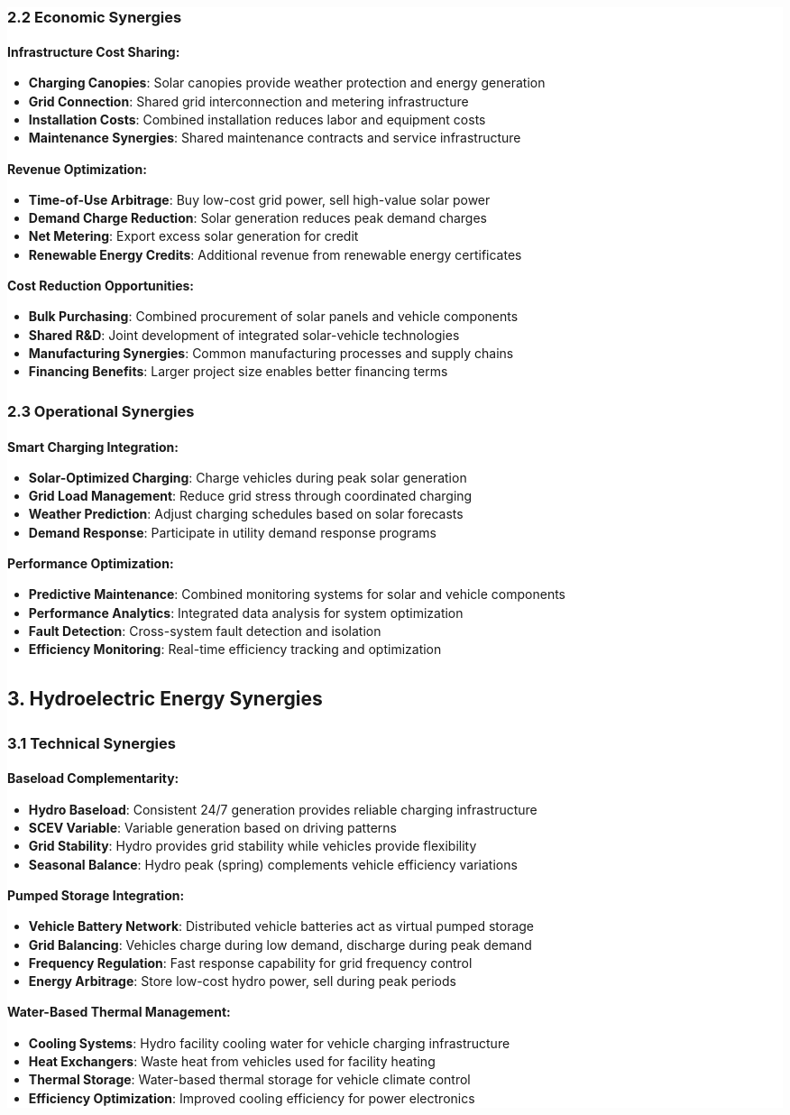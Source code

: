 ### 2.2 Economic Synergies

**Infrastructure Cost Sharing:**
- **Charging Canopies**: Solar canopies provide weather protection and energy generation
- **Grid Connection**: Shared grid interconnection and metering infrastructure
- **Installation Costs**: Combined installation reduces labor and equipment costs
- **Maintenance Synergies**: Shared maintenance contracts and service infrastructure

**Revenue Optimization:**
- **Time-of-Use Arbitrage**: Buy low-cost grid power, sell high-value solar power
- **Demand Charge Reduction**: Solar generation reduces peak demand charges
- **Net Metering**: Export excess solar generation for credit
- **Renewable Energy Credits**: Additional revenue from renewable energy certificates

**Cost Reduction Opportunities:**
- **Bulk Purchasing**: Combined procurement of solar panels and vehicle components
- **Shared R&D**: Joint development of integrated solar-vehicle technologies
- **Manufacturing Synergies**: Common manufacturing processes and supply chains
- **Financing Benefits**: Larger project size enables better financing terms

### 2.3 Operational Synergies

**Smart Charging Integration:**
- **Solar-Optimized Charging**: Charge vehicles during peak solar generation
- **Grid Load Management**: Reduce grid stress through coordinated charging
- **Weather Prediction**: Adjust charging schedules based on solar forecasts
- **Demand Response**: Participate in utility demand response programs

**Performance Optimization:**
- **Predictive Maintenance**: Combined monitoring systems for solar and vehicle components
- **Performance Analytics**: Integrated data analysis for system optimization
- **Fault Detection**: Cross-system fault detection and isolation
- **Efficiency Monitoring**: Real-time efficiency tracking and optimization

## 3. Hydroelectric Energy Synergies

### 3.1 Technical Synergies

**Baseload Complementarity:**
- **Hydro Baseload**: Consistent 24/7 generation provides reliable charging infrastructure
- **SCEV Variable**: Variable generation based on driving patterns
- **Grid Stability**: Hydro provides grid stability while vehicles provide flexibility
- **Seasonal Balance**: Hydro peak (spring) complements vehicle efficiency variations

**Pumped Storage Integration:**
- **Vehicle Battery Network**: Distributed vehicle batteries act as virtual pumped storage
- **Grid Balancing**: Vehicles charge during low demand, discharge during peak demand
- **Frequency Regulation**: Fast response capability for grid frequency control
- **Energy Arbitrage**: Store low-cost hydro power, sell during peak periods

**Water-Based Thermal Management:**
- **Cooling Systems**: Hydro facility cooling water for vehicle charging infrastructure
- **Heat Exchangers**: Waste heat from vehicles used for facility heating
- **Thermal Storage**: Water-based thermal storage for vehicle climate control
- **Efficiency Optimization**: Improved cooling efficiency for power electronics
